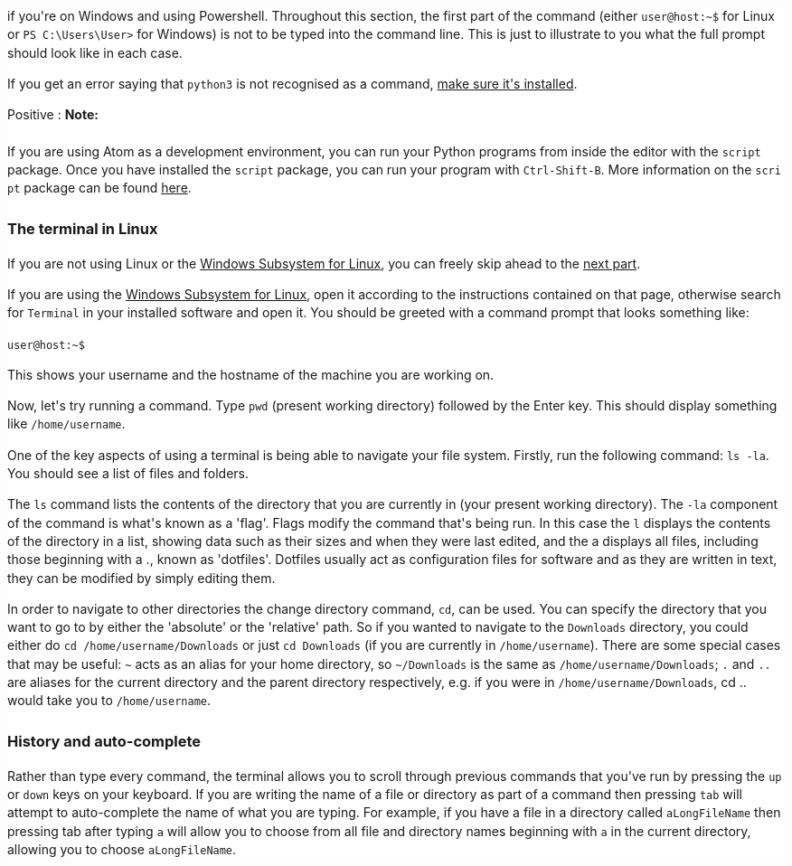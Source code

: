 if you're on Windows and using Powershell. Throughout this section, the first part of the command (either `user@host:~$` for Linux or `PS C:\Users\User>` for Windows) is not to be typed into the command line. This is just to illustrate to you what the full prompt should look like in each case.

If you get an error saying that `python3` is not recognised as a command, [make sure it's installed](https://www.python.org/downloads/).

Positive
: **Note:** <br><br> If you are using Atom as a development environment, you can run your Python programs from inside the editor with the `script` package. Once you have installed the `script` package, you can run your program with `Ctrl-Shift-B`. More information on the `script` package can be found [here](https://atom.io/packages/script).

### The terminal in Linux

If you are not using Linux or the [Windows Subsystem for Linux](https://docs.microsoft.com/en-us/windows/wsl/install-win10), you can freely skip ahead to the [next part](https://scott3142.uk/python-programming/codelabs/getting-started/index.html?index=..%2F..index#1).

If you are using the [Windows Subsystem for Linux](https://docs.microsoft.com/en-us/windows/wsl/install-win10), open it according to the instructions contained on that page, otherwise search for `Terminal` in your installed software and open it. You should be greeted with a command prompt that looks something like:

```bash
user@host:~$
```

This shows your username and the hostname of the machine you are working on.

Now, let's try running a command. Type `pwd` (present working directory) followed by the Enter key. This should display something like `/home/username`.

One of the key aspects of using a terminal is being able to navigate your file system. Firstly, run the following command: `ls -la`. You should see a list of files and folders.

The `ls` command lists the contents of the directory that you are currently in (your present working directory). The `-la` component of the command is what's known as a 'flag'. Flags modify the command that's being run. In this case the `l` displays the contents of the directory in a list, showing data such as their sizes and when they were last edited, and the a displays all files, including those beginning with a ., known as 'dotfiles'. Dotfiles usually act as configuration files for software and as they are written in text, they can be modified by simply editing them.

In order to navigate to other directories the change directory command, `cd`, can be used. You can specify the directory that you want to go to by either the 'absolute' or the 'relative' path. So if you wanted to navigate to the `Downloads` directory, you could either do `cd /home/username/Downloads` or just `cd Downloads` (if you are currently in `/home/username`). There are some special cases that may be useful: `~` acts as an alias for your home directory, so `~/Downloads` is the same as `/home/username/Downloads`; `.` and `..` are aliases for the current directory and the parent directory respectively, e.g. if you were in `/home/username/Downloads`, cd .. would take you to `/home/username`.

### History and auto-complete

Rather than type every command, the terminal allows you to scroll through previous commands that you've run by pressing the `up` or `down` keys on your keyboard. If you are writing the name of a file or directory as part of a command then pressing `tab` will attempt to auto-complete the name of what you are typing. For example, if you have a file in a directory called `aLongFileName` then pressing tab after typing `a` will allow you to choose from all file and directory names beginning with `a` in the current directory, allowing you to choose `aLongFileName`.
